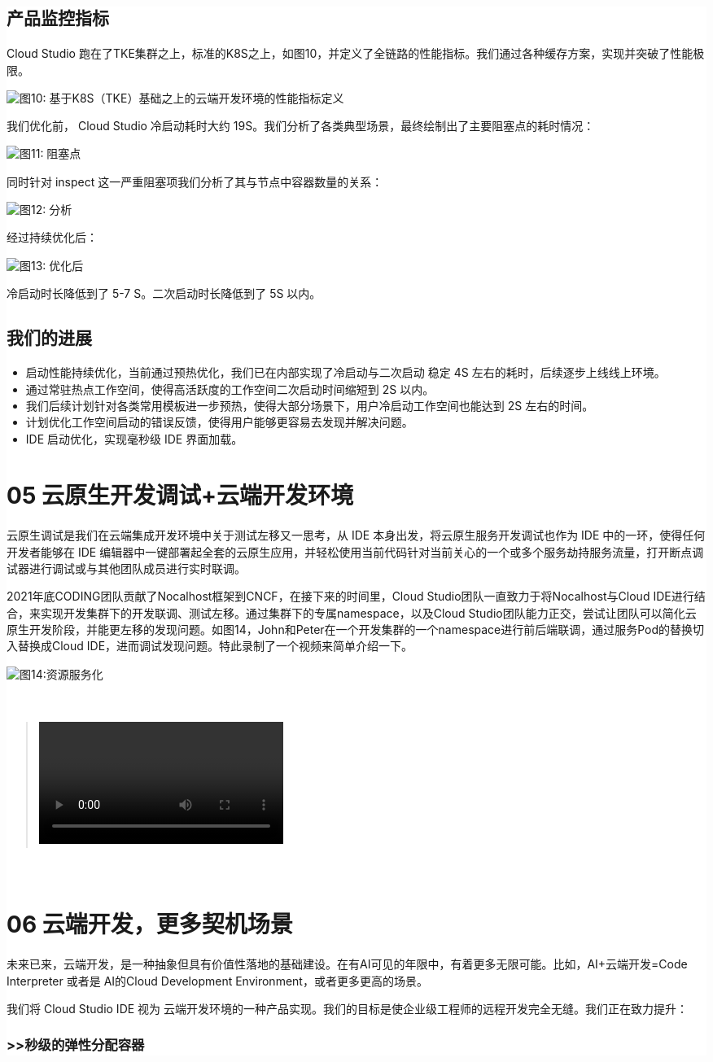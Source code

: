 ## **产品监控指标**

Cloud Studio 跑在了TKE集群之上，标准的K8S之上，如图10，并定义了全链路的性能指标。我们通过各种缓存方案，实现并突破了性能极限。

![图10: 基于K8S（TKE）基础之上的云端开发环境的性能指标定义](https://help-assets-1257242599.cos.ap-shanghai.myqcloud.com/enterprise/2023/11/11.jpg)

我们优化前， Cloud Studio 冷启动耗时大约 19S。我们分析了各类典型场景，最终绘制出了主要阻塞点的耗时情况：

![图11: 阻塞点](https://help-assets-1257242599.cos.ap-shanghai.myqcloud.com/enterprise/2023/11/12.jpg)

同时针对 inspect 这一严重阻塞项我们分析了其与节点中容器数量的关系：

![图12: 分析](https://help-assets-1257242599.cos.ap-shanghai.myqcloud.com/enterprise/2023/11/13.jpg)

经过持续优化后：

![图13: 优化后](https://help-assets-1257242599.cos.ap-shanghai.myqcloud.com/enterprise/2023/11/14.jpg)

冷启动时长降低到了 5-7 S。二次启动时长降低到了 5S 以内。

## **我们的进展**

- 启动性能持续优化，当前通过预热优化，我们已在内部实现了冷启动与二次启动 稳定 4S 左右的耗时，后续逐步上线线上环境。
- 通过常驻热点工作空间，使得高活跃度的工作空间二次启动时间缩短到 2S 以内。
- 我们后续计划针对各类常用模板进一步预热，使得大部分场景下，用户冷启动工作空间也能达到 2S 左右的时间。
- 计划优化工作空间启动的错误反馈，使得用户能够更容易去发现并解决问题。
- IDE 启动优化，实现毫秒级 IDE 界面加载。

# **05 云原生开发调试+云端开发环境**

云原生调试是我们在云端集成开发环境中关于测试左移又一思考，从 IDE 本身出发，将云原生服务开发调试也作为 IDE 中的一环，使得任何开发者能够在 IDE 编辑器中一键部署起全套的云原生应用，并轻松使用当前代码针对当前关心的一个或多个服务劫持服务流量，打开断点调试器进行调试或与其他团队成员进行实时联调。

2021年底CODING团队贡献了Nocalhost框架到CNCF，在接下来的时间里，Cloud Studio团队一直致力于将Nocalhost与Cloud IDE进行结合，来实现开发集群下的开发联调、测试左移。通过集群下的专属namespace，以及Cloud Studio团队能力正交，尝试让团队可以简化云原生开发阶段，并能更左移的发现问题。如图14，John和Peter在一个开发集群的一个namespace进行前后端联调，通过服务Pod的替换切入替换成Cloud IDE，进而调试发现问题。特此录制了一个视频来简单介绍一下。

![图14:资源服务化](https://help-assets-1257242599.cos.ap-shanghai.myqcloud.com/enterprise/2023/11/15.jpg)

​

> ![视频内容](https://help-assets-1257242599.cos.ap-shanghai.myqcloud.com/enterprise/2023/11/111.mov)

​

# **06 云端开发，更多契机场景**

未来已来，云端开发，是一种抽象但具有价值性落地的基础建设。在有AI可见的年限中，有着更多无限可能。比如，AI+云端开发=Code Interpreter 或者是 AI的Cloud Development Environment，或者更多更高的场景。

我们将 Cloud Studio IDE 视为 云端开发环境的一种产品实现。我们的目标是使企业级工程师的远程开发完全无缝。我们正在致力提升：

### **>>秒级的弹性分配容器**

